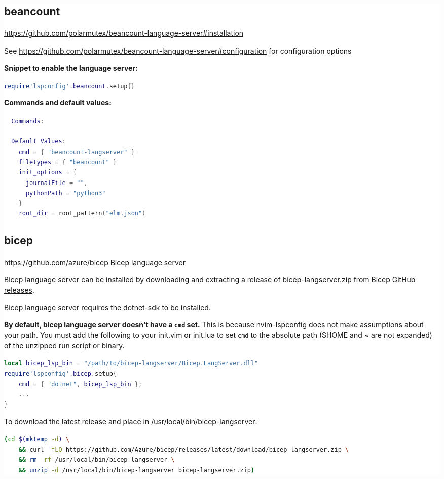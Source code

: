 
## beancount

https://github.com/polarmutex/beancount-language-server#installation

See https://github.com/polarmutex/beancount-language-server#configuration for configuration options



**Snippet to enable the language server:**
```lua
require'lspconfig'.beancount.setup{}
```

**Commands and default values:**
```lua
  Commands:
  
  Default Values:
    cmd = { "beancount-langserver" }
    filetypes = { "beancount" }
    init_options = {
      journalFile = "",
      pythonPath = "python3"
    }
    root_dir = root_pattern("elm.json")
```


## bicep

https://github.com/azure/bicep
Bicep language server

Bicep language server can be installed by downloading and extracting a release of bicep-langserver.zip from [Bicep GitHub releases](https://github.com/Azure/bicep/releases).

Bicep language server requires the [dotnet-sdk](https://dotnet.microsoft.com/download) to be installed.

**By default, bicep language server doesn't have a `cmd` set.** This is because nvim-lspconfig does not make assumptions about your path. You must add the following to your init.vim or init.lua to set `cmd` to the absolute path ($HOME and ~ are not expanded) of the unzipped run script or binary.

```lua
local bicep_lsp_bin = "/path/to/bicep-langserver/Bicep.LangServer.dll"
require'lspconfig'.bicep.setup{
    cmd = { "dotnet", bicep_lsp_bin };
    ...
}
```

To download the latest release and place in /usr/local/bin/bicep-langserver:
```bash
(cd $(mktemp -d) \
    && curl -fLO https://github.com/Azure/bicep/releases/latest/download/bicep-langserver.zip \
    && rm -rf /usr/local/bin/bicep-langserver \
    && unzip -d /usr/local/bin/bicep-langserver bicep-langserver.zip)
```
